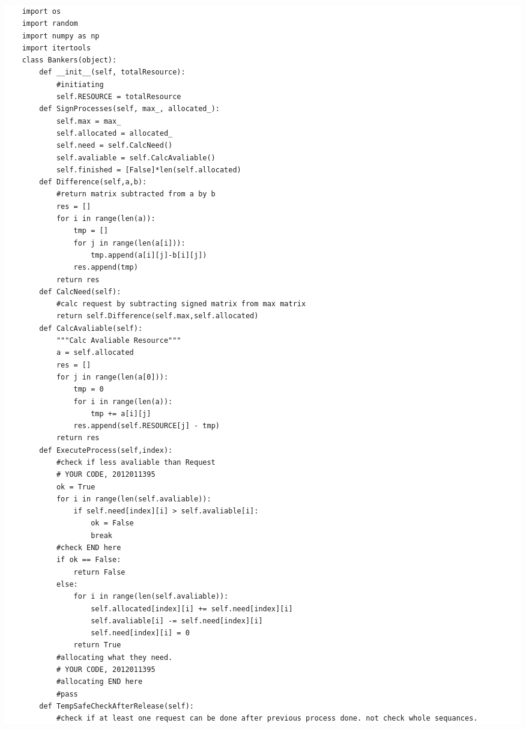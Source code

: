 		import os
		import random
		import numpy as np
		import itertools
		class Bankers(object):
			def __init__(self, totalResource):
				#initiating
				self.RESOURCE = totalResource
			def SignProcesses(self, max_, allocated_):
				self.max = max_
				self.allocated = allocated_
				self.need = self.CalcNeed()
				self.avaliable = self.CalcAvaliable()
				self.finished = [False]*len(self.allocated)
			def Difference(self,a,b):
				#return matrix subtracted from a by b
				res = []
				for i in range(len(a)):
					tmp = []
					for j in range(len(a[i])):
						tmp.append(a[i][j]-b[i][j])
					res.append(tmp)
				return res
			def CalcNeed(self):
				#calc request by subtracting signed matrix from max matrix
				return self.Difference(self.max,self.allocated)
			def CalcAvaliable(self):
				"""Calc Avaliable Resource"""
				a = self.allocated
				res = []
				for j in range(len(a[0])):
					tmp = 0
					for i in range(len(a)):
						tmp += a[i][j]
					res.append(self.RESOURCE[j] - tmp)
				return res
			def ExecuteProcess(self,index):
				#check if less avaliable than Request
				# YOUR CODE, 2012011395
				ok = True
				for i in range(len(self.avaliable)):
					if self.need[index][i] > self.avaliable[i]:
						ok = False
						break
				#check END here
				if ok == False:
					return False
				else:
					for i in range(len(self.avaliable)):
						self.allocated[index][i] += self.need[index][i]
						self.avaliable[i] -= self.need[index][i]
						self.need[index][i] = 0
					return True
				#allocating what they need.
				# YOUR CODE, 2012011395
				#allocating END here
				#pass
			def TempSafeCheckAfterRelease(self):
				#check if at least one request can be done after previous process done. not check whole sequances.